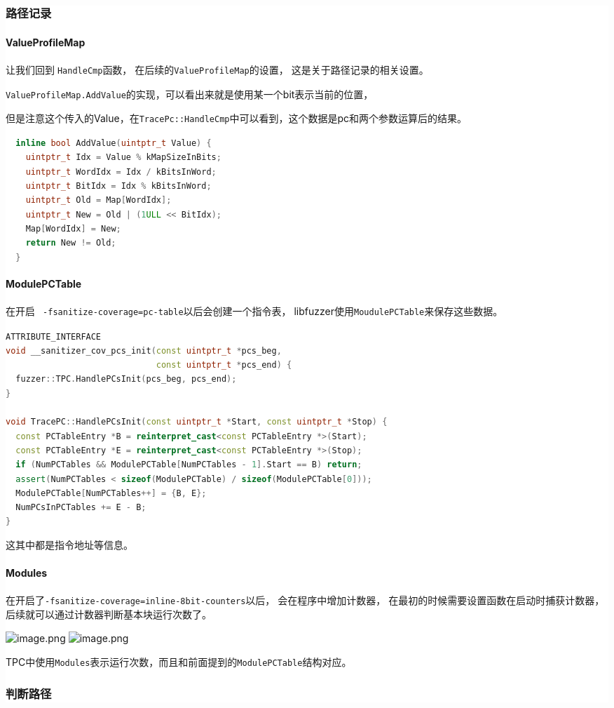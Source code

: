 ### 路径记录


#### ValueProfileMap
让我们回到 `HandleCmp`函数， 在后续的`ValueProfileMap`的设置， 这是关于路径记录的相关设置。


`ValueProfileMap.AddValue`的实现，可以看出来就是使用某一个bit表示当前的位置， 

但是注意这个传入的Value，在`TracePc::HandleCmp`中可以看到，这个数据是pc和两个参数运算后的结果。
```cpp
  inline bool AddValue(uintptr_t Value) {
    uintptr_t Idx = Value % kMapSizeInBits;
    uintptr_t WordIdx = Idx / kBitsInWord;
    uintptr_t BitIdx = Idx % kBitsInWord;
    uintptr_t Old = Map[WordIdx];
    uintptr_t New = Old | (1ULL << BitIdx);
    Map[WordIdx] = New;
    return New != Old;
  }
```

#### ModulePCTable 
在开启 ` -fsanitize-coverage=pc-table`以后会创建一个指令表， libfuzzer使用`MoudulePCTable`来保存这些数据。
```cpp 
ATTRIBUTE_INTERFACE
void __sanitizer_cov_pcs_init(const uintptr_t *pcs_beg,
                              const uintptr_t *pcs_end) {
  fuzzer::TPC.HandlePCsInit(pcs_beg, pcs_end);
}

void TracePC::HandlePCsInit(const uintptr_t *Start, const uintptr_t *Stop) {
  const PCTableEntry *B = reinterpret_cast<const PCTableEntry *>(Start);
  const PCTableEntry *E = reinterpret_cast<const PCTableEntry *>(Stop);
  if (NumPCTables && ModulePCTable[NumPCTables - 1].Start == B) return;
  assert(NumPCTables < sizeof(ModulePCTable) / sizeof(ModulePCTable[0]));
  ModulePCTable[NumPCTables++] = {B, E};
  NumPCsInPCTables += E - B;
}
```

这其中都是指令地址等信息。

#### Modules

在开启了`-fsanitize-coverage=inline-8bit-counters`以后， 会在程序中增加计数器， 在最初的时候需要设置函数在启动时捕获计数器，后续就可以通过计数器判断基本块运行次数了。

![image.png](https://s2.loli.net/2022/05/14/o589d2zEsBWPSTL.png)
![image.png](https://s2.loli.net/2022/05/14/g6RcMEuqJKBzLmN.png)

TPC中使用`Modules`表示运行次数，而且和前面提到的`ModulePCTable`结构对应。 

### 判断路径
